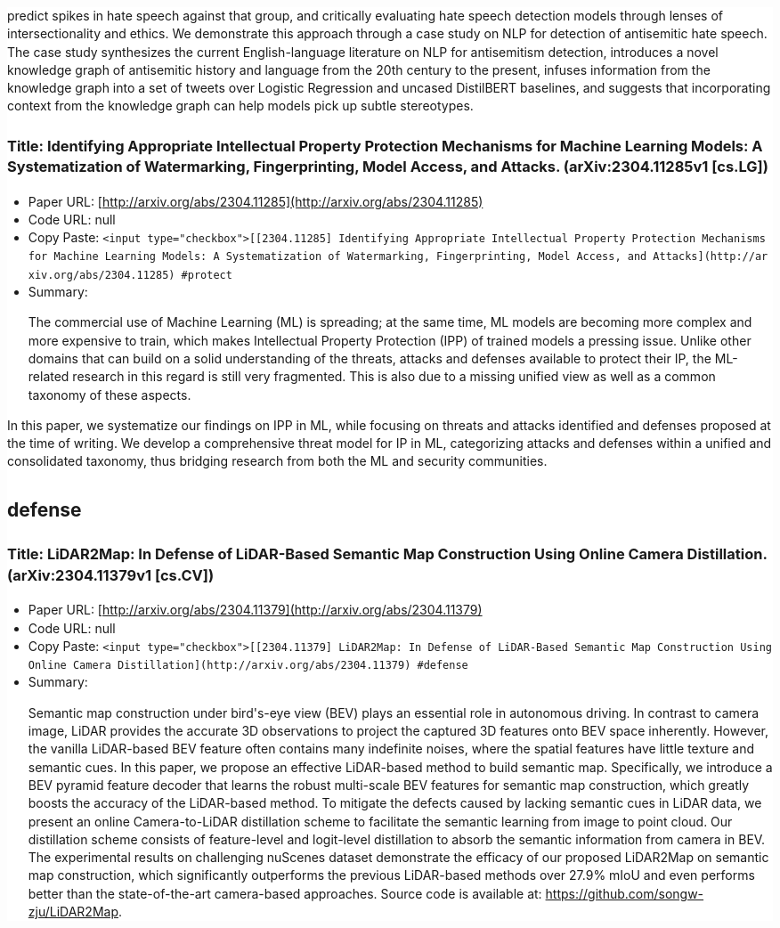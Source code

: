predict spikes in hate speech against that group, and critically evaluating
hate speech detection models through lenses of intersectionality and ethics. We
demonstrate this approach through a case study on NLP for detection of
antisemitic hate speech. The case study synthesizes the current
English-language literature on NLP for antisemitism detection, introduces a
novel knowledge graph of antisemitic history and language from the 20th century
to the present, infuses information from the knowledge graph into a set of
tweets over Logistic Regression and uncased DistilBERT baselines, and suggests
that incorporating context from the knowledge graph can help models pick up
subtle stereotypes.
</p>

### Title: Identifying Appropriate Intellectual Property Protection Mechanisms for Machine Learning Models: A Systematization of Watermarking, Fingerprinting, Model Access, and Attacks. (arXiv:2304.11285v1 [cs.LG])
* Paper URL: [http://arxiv.org/abs/2304.11285](http://arxiv.org/abs/2304.11285)
* Code URL: null
* Copy Paste: `<input type="checkbox">[[2304.11285] Identifying Appropriate Intellectual Property Protection Mechanisms for Machine Learning Models: A Systematization of Watermarking, Fingerprinting, Model Access, and Attacks](http://arxiv.org/abs/2304.11285) #protect`
* Summary: <p>The commercial use of Machine Learning (ML) is spreading; at the same time,
ML models are becoming more complex and more expensive to train, which makes
Intellectual Property Protection (IPP) of trained models a pressing issue.
Unlike other domains that can build on a solid understanding of the threats,
attacks and defenses available to protect their IP, the ML-related research in
this regard is still very fragmented. This is also due to a missing unified
view as well as a common taxonomy of these aspects.
</p>
<p>In this paper, we systematize our findings on IPP in ML, while focusing on
threats and attacks identified and defenses proposed at the time of writing. We
develop a comprehensive threat model for IP in ML, categorizing attacks and
defenses within a unified and consolidated taxonomy, thus bridging research
from both the ML and security communities.
</p>

## defense
### Title: LiDAR2Map: In Defense of LiDAR-Based Semantic Map Construction Using Online Camera Distillation. (arXiv:2304.11379v1 [cs.CV])
* Paper URL: [http://arxiv.org/abs/2304.11379](http://arxiv.org/abs/2304.11379)
* Code URL: null
* Copy Paste: `<input type="checkbox">[[2304.11379] LiDAR2Map: In Defense of LiDAR-Based Semantic Map Construction Using Online Camera Distillation](http://arxiv.org/abs/2304.11379) #defense`
* Summary: <p>Semantic map construction under bird's-eye view (BEV) plays an essential role
in autonomous driving. In contrast to camera image, LiDAR provides the accurate
3D observations to project the captured 3D features onto BEV space inherently.
However, the vanilla LiDAR-based BEV feature often contains many indefinite
noises, where the spatial features have little texture and semantic cues. In
this paper, we propose an effective LiDAR-based method to build semantic map.
Specifically, we introduce a BEV pyramid feature decoder that learns the robust
multi-scale BEV features for semantic map construction, which greatly boosts
the accuracy of the LiDAR-based method. To mitigate the defects caused by
lacking semantic cues in LiDAR data, we present an online Camera-to-LiDAR
distillation scheme to facilitate the semantic learning from image to point
cloud. Our distillation scheme consists of feature-level and logit-level
distillation to absorb the semantic information from camera in BEV. The
experimental results on challenging nuScenes dataset demonstrate the efficacy
of our proposed LiDAR2Map on semantic map construction, which significantly
outperforms the previous LiDAR-based methods over 27.9% mIoU and even performs
better than the state-of-the-art camera-based approaches. Source code is
available at: https://github.com/songw-zju/LiDAR2Map.